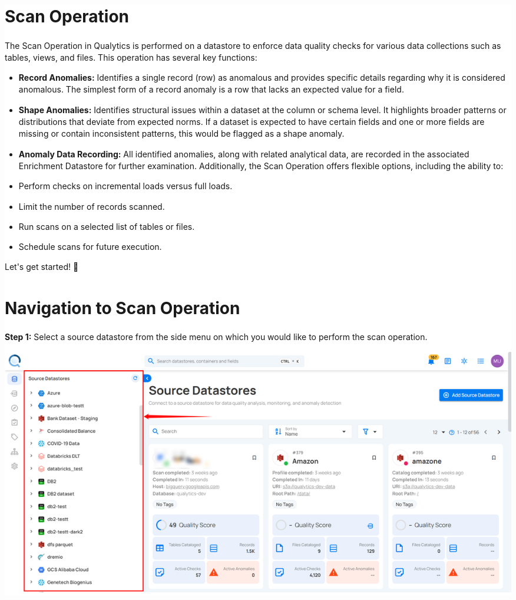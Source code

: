 # Scan Operation

The Scan Operation in Qualytics is performed on a datastore to enforce data quality checks for various data collections such as tables, views, and files. This operation has several key functions:

-   **Record Anomalies:** Identifies a single record (row) as anomalous and provides specific details regarding why it is considered anomalous. The simplest form of a record anomaly is a row that lacks an expected value for a field.  

-   **Shape Anomalies:** Identifies structural issues within a dataset at the column or schema level. It highlights broader patterns or distributions that deviate from expected norms. If a dataset is expected to have certain fields and one or more fields are missing or contain inconsistent patterns, this would be flagged as a shape anomaly.  

-   **Anomaly Data Recording:** All identified anomalies, along with related analytical data, are recorded in the associated Enrichment Datastore for further examination. Additionally, the Scan Operation offers flexible options, including the ability to:

-   Perform checks on incremental loads versus full loads.
-   Limit the number of records scanned.
-   Run scans on a selected list of tables or files.
-   Schedule scans for future execution.

Let's get started! 🚀

# Navigation to Scan Operation

**Step 1:** Select a source datastore from the side menu on which you would like to perform the scan operation.

![side-menu](../assets/datastores/scan/side-menu-light.png#only-light)